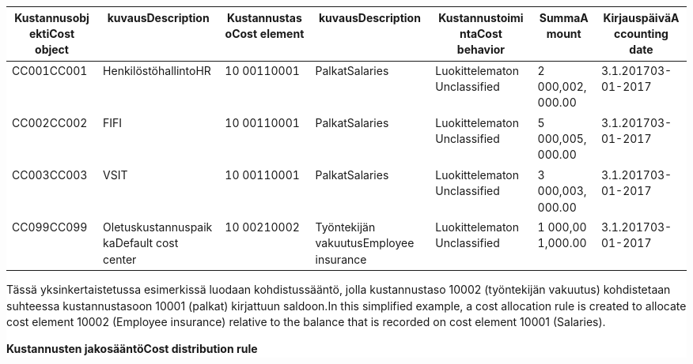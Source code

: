 | <span data-ttu-id="7aa1c-195">Kustannusobjekti</span><span class="sxs-lookup"><span data-stu-id="7aa1c-195">Cost object</span></span> |  <span data-ttu-id="7aa1c-196">kuvaus</span><span class="sxs-lookup"><span data-stu-id="7aa1c-196">Description</span></span>        | <span data-ttu-id="7aa1c-197">Kustannustaso</span><span class="sxs-lookup"><span data-stu-id="7aa1c-197">Cost element</span></span>  |  <span data-ttu-id="7aa1c-198">kuvaus</span><span class="sxs-lookup"><span data-stu-id="7aa1c-198">Description</span></span>       | <span data-ttu-id="7aa1c-199">Kustannustoiminta</span><span class="sxs-lookup"><span data-stu-id="7aa1c-199">Cost behavior</span></span>   |<span data-ttu-id="7aa1c-200">Summa</span><span class="sxs-lookup"><span data-stu-id="7aa1c-200">Amount</span></span>|<span data-ttu-id="7aa1c-201">Kirjauspäivä</span><span class="sxs-lookup"><span data-stu-id="7aa1c-201">Accounting date</span></span>|
|-------------|---------------------|---------------|--------------------|-----------------|------|---------------|
| <span data-ttu-id="7aa1c-202">CC001</span><span class="sxs-lookup"><span data-stu-id="7aa1c-202">CC001</span></span>       | <span data-ttu-id="7aa1c-203">Henkilöstöhallinto</span><span class="sxs-lookup"><span data-stu-id="7aa1c-203">HR</span></span>                  | <span data-ttu-id="7aa1c-204">10 001</span><span class="sxs-lookup"><span data-stu-id="7aa1c-204">10001</span></span>         | <span data-ttu-id="7aa1c-205">Palkat</span><span class="sxs-lookup"><span data-stu-id="7aa1c-205">Salaries</span></span>           | <span data-ttu-id="7aa1c-206">Luokittelematon</span><span class="sxs-lookup"><span data-stu-id="7aa1c-206">Unclassified</span></span>    |<span data-ttu-id="7aa1c-207">2 000,00</span><span class="sxs-lookup"><span data-stu-id="7aa1c-207">2,000.00</span></span>|  <span data-ttu-id="7aa1c-208">3.1.2017</span><span class="sxs-lookup"><span data-stu-id="7aa1c-208">03-01-2017</span></span>    |
| <span data-ttu-id="7aa1c-209">CC002</span><span class="sxs-lookup"><span data-stu-id="7aa1c-209">CC002</span></span>       | <span data-ttu-id="7aa1c-210">FI</span><span class="sxs-lookup"><span data-stu-id="7aa1c-210">FI</span></span>                  | <span data-ttu-id="7aa1c-211">10 001</span><span class="sxs-lookup"><span data-stu-id="7aa1c-211">10001</span></span>         | <span data-ttu-id="7aa1c-212">Palkat</span><span class="sxs-lookup"><span data-stu-id="7aa1c-212">Salaries</span></span>           | <span data-ttu-id="7aa1c-213">Luokittelematon</span><span class="sxs-lookup"><span data-stu-id="7aa1c-213">Unclassified</span></span>    |<span data-ttu-id="7aa1c-214">5 000,00</span><span class="sxs-lookup"><span data-stu-id="7aa1c-214">5,000.00</span></span>|     <span data-ttu-id="7aa1c-215">3.1.2017</span><span class="sxs-lookup"><span data-stu-id="7aa1c-215">03-01-2017</span></span>         |
| <span data-ttu-id="7aa1c-216">CC003</span><span class="sxs-lookup"><span data-stu-id="7aa1c-216">CC003</span></span>       | <span data-ttu-id="7aa1c-217">VS</span><span class="sxs-lookup"><span data-stu-id="7aa1c-217">IT</span></span>                  | <span data-ttu-id="7aa1c-218">10 001</span><span class="sxs-lookup"><span data-stu-id="7aa1c-218">10001</span></span>         | <span data-ttu-id="7aa1c-219">Palkat</span><span class="sxs-lookup"><span data-stu-id="7aa1c-219">Salaries</span></span>           | <span data-ttu-id="7aa1c-220">Luokittelematon</span><span class="sxs-lookup"><span data-stu-id="7aa1c-220">Unclassified</span></span>    |<span data-ttu-id="7aa1c-221">3 000,00</span><span class="sxs-lookup"><span data-stu-id="7aa1c-221">3,000.00</span></span>|      <span data-ttu-id="7aa1c-222">3.1.2017</span><span class="sxs-lookup"><span data-stu-id="7aa1c-222">03-01-2017</span></span>        |
| <span data-ttu-id="7aa1c-223">CC099</span><span class="sxs-lookup"><span data-stu-id="7aa1c-223">CC099</span></span>       | <span data-ttu-id="7aa1c-224">Oletuskustannuspaikka</span><span class="sxs-lookup"><span data-stu-id="7aa1c-224">Default cost center</span></span> | <span data-ttu-id="7aa1c-225">10 002</span><span class="sxs-lookup"><span data-stu-id="7aa1c-225">10002</span></span>         | <span data-ttu-id="7aa1c-226">Työntekijän vakuutus</span><span class="sxs-lookup"><span data-stu-id="7aa1c-226">Employee insurance</span></span> | <span data-ttu-id="7aa1c-227">Luokittelematon</span><span class="sxs-lookup"><span data-stu-id="7aa1c-227">Unclassified</span></span>    |<span data-ttu-id="7aa1c-228">1 000,00</span><span class="sxs-lookup"><span data-stu-id="7aa1c-228">1,000.00</span></span>|      <span data-ttu-id="7aa1c-229">3.1.2017</span><span class="sxs-lookup"><span data-stu-id="7aa1c-229">03-01-2017</span></span>       |

<span data-ttu-id="7aa1c-230">Tässä yksinkertaistetussa esimerkissä luodaan kohdistussääntö, jolla kustannustaso 10002 (työntekijän vakuutus) kohdistetaan suhteessa kustannustasoon 10001 (palkat) kirjattuun saldoon.</span><span class="sxs-lookup"><span data-stu-id="7aa1c-230">In this simplified example, a cost allocation rule is created to allocate cost element 10002 (Employee insurance) relative to the balance that is recorded on cost element 10001 (Salaries).</span></span>

<span data-ttu-id="7aa1c-231">**Kustannusten jakosääntö**</span><span class="sxs-lookup"><span data-stu-id="7aa1c-231">**Cost distribution rule**</span></span>
